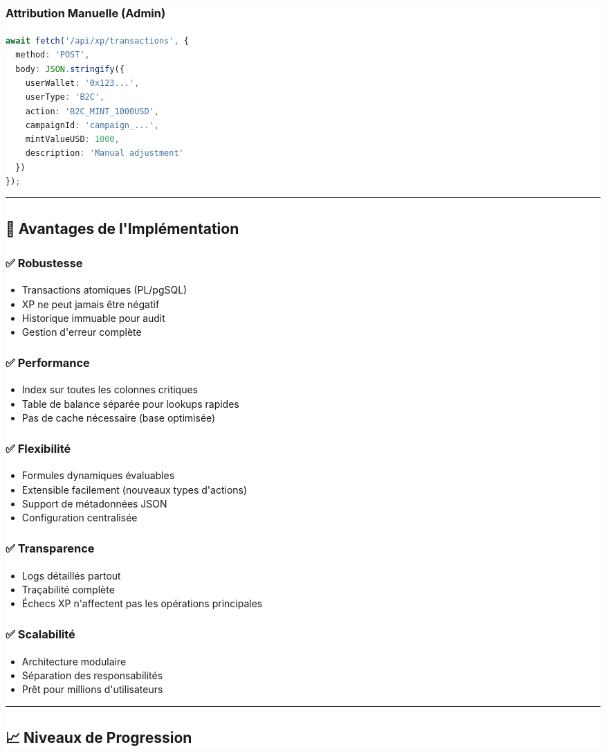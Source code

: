 ### Attribution Manuelle (Admin)

```typescript
await fetch('/api/xp/transactions', {
  method: 'POST',
  body: JSON.stringify({
    userWallet: '0x123...',
    userType: 'B2C',
    action: 'B2C_MINT_1000USD',
    campaignId: 'campaign_...',
    mintValueUSD: 1000,
    description: 'Manual adjustment'
  })
});
```

---

## 🎯 Avantages de l'Implémentation

### ✅ Robustesse
- Transactions atomiques (PL/pgSQL)
- XP ne peut jamais être négatif
- Historique immuable pour audit
- Gestion d'erreur complète

### ✅ Performance
- Index sur toutes les colonnes critiques
- Table de balance séparée pour lookups rapides
- Pas de cache nécessaire (base optimisée)

### ✅ Flexibilité
- Formules dynamiques évaluables
- Extensible facilement (nouveaux types d'actions)
- Support de métadonnées JSON
- Configuration centralisée

### ✅ Transparence
- Logs détaillés partout
- Traçabilité complète
- Échecs XP n'affectent pas les opérations principales

### ✅ Scalabilité
- Architecture modulaire
- Séparation des responsabilités
- Prêt pour millions d'utilisateurs

---

## 📈 Niveaux de Progression
